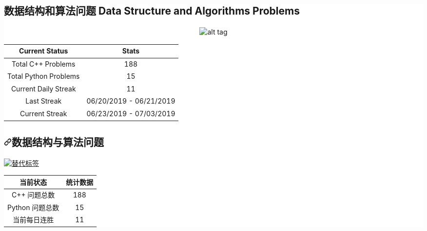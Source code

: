 ## 数据结构和算法问题 Data Structure and Algorithms Problems

<center>

![alt tag](https://raw.githubusercontent.comhttps://github.com/yuanzhongqiao/algorithms_and_ds_playground/master/image.jpg)

| Current Status|     Stats     |
| :------------: | :----------: |
| Total C++ Problems | 188 |
| Total Python Problems | 15 |
| Current Daily Streak| 11 |
| Last Streak | 06/20/2019 - 06/21/2019|
| Current Streak | 06/23/2019 - 07/03/2019|

</center>


<div class="Box-sc-g0xbh4-0 bJMeLZ js-snippet-clipboard-copy-unpositioned" data-hpc="true"><article class="markdown-body entry-content container-lg" itemprop="text"><h2 tabindex="-1" dir="auto"><a id="user-content-data-structure-and-algorithms-problems" class="anchor" aria-hidden="true" tabindex="-1" href="#data-structure-and-algorithms-problems"><svg class="octicon octicon-link" viewBox="0 0 16 16" version="1.1" width="16" height="16" aria-hidden="true"><path d="m7.775 3.275 1.25-1.25a3.5 3.5 0 1 1 4.95 4.95l-2.5 2.5a3.5 3.5 0 0 1-4.95 0 .751.751 0 0 1 .018-1.042.751.751 0 0 1 1.042-.018 1.998 1.998 0 0 0 2.83 0l2.5-2.5a2.002 2.002 0 0 0-2.83-2.83l-1.25 1.25a.751.751 0 0 1-1.042-.018.751.751 0 0 1-.018-1.042Zm-4.69 9.64a1.998 1.998 0 0 0 2.83 0l1.25-1.25a.751.751 0 0 1 1.042.018.751.751 0 0 1 .018 1.042l-1.25 1.25a3.5 3.5 0 1 1-4.95-4.95l2.5-2.5a3.5 3.5 0 0 1 4.95 0 .751.751 0 0 1-.018 1.042.751.751 0 0 1-1.042.018 1.998 1.998 0 0 0-2.83 0l-2.5 2.5a1.998 1.998 0 0 0 0 2.83Z"></path></svg></a><font style="vertical-align: inherit;"><font style="vertical-align: inherit;">数据结构与算法问题</font></font></h2>

<p dir="auto"><a target="_blank" rel="noopener noreferrer nofollow" href="https://raw.githubusercontent.comhttps://github.com/yuanzhongqiao/algorithms_and_ds_playground/master/image.jpg"><img src="https://raw.githubusercontent.comhttps://github.com/yuanzhongqiao/algorithms_and_ds_playground/master/image.jpg" alt="替代标签" style="max-width: 100%;"></a></p>
<table>
<thead>
<tr>
<th align="center"><font style="vertical-align: inherit;"><font style="vertical-align: inherit;">当前状态</font></font></th>
<th align="center"><font style="vertical-align: inherit;"><font style="vertical-align: inherit;">统计数据</font></font></th>
</tr>
</thead>
<tbody>
<tr>
<td align="center"><font style="vertical-align: inherit;"><font style="vertical-align: inherit;">C++ 问题总数</font></font></td>
<td align="center"><font style="vertical-align: inherit;"><font style="vertical-align: inherit;">188</font></font></td>
</tr>
<tr>
<td align="center"><font style="vertical-align: inherit;"><font style="vertical-align: inherit;">Python 问题总数</font></font></td>
<td align="center"><font style="vertical-align: inherit;"><font style="vertical-align: inherit;">15</font></font></td>
</tr>
<tr>
<td align="center"><font style="vertical-align: inherit;"><font style="vertical-align: inherit;">当前每日连胜</font></font></td>
<td align="center"><font style="vertical-align: inherit;"><font style="vertical-align: inherit;">11</font></font></td>
</tr>
<tr>